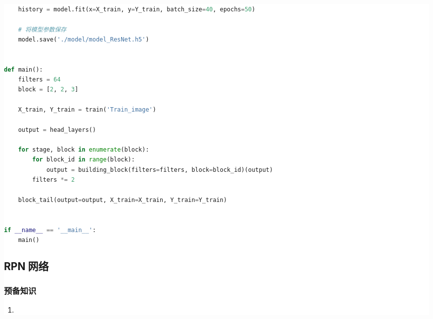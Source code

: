   ```python
      history = model.fit(x=X_train, y=Y_train, batch_size=40, epochs=50)
  
      # 将模型参数保存
      model.save('./model/model_ResNet.h5')
  
  
  def main():
      filters = 64
      block = [2, 2, 3]
  
      X_train, Y_train = train('Train_image')
  
      output = head_layers()
  
      for stage, block in enumerate(block):
          for block_id in range(block):
              output = building_block(filters=filters, block=block_id)(output)
          filters *= 2
  
      block_tail(output=output, X_train=X_train, Y_train=Y_train)
  
  
  if __name__ == '__main__':
      main()
  ```


## RPN 网络

### 预备知识

1. 



